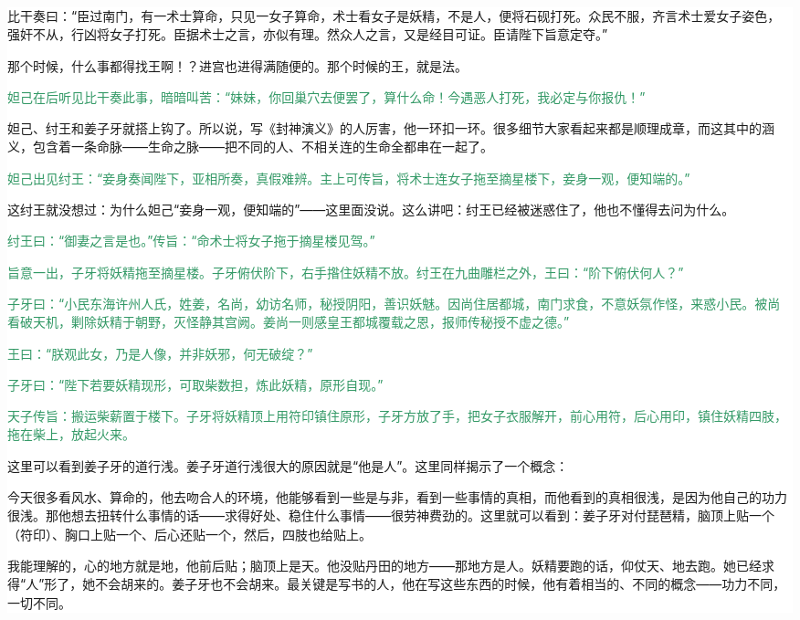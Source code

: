    比干奏曰：“臣过南门，有一术士算命，只见一女子算命，术士看女子是妖精，不是人，便将石砚打死。众民不服，齐言术士爱女子姿色，强奸不从，行凶将女子打死。臣据术士之言，亦似有理。然众人之言，又是经目可证。臣请陛下旨意定夺。”
  </span>
 </p>
 <p>
  那个时候，什么事都得找王啊！？进宫也进得满随便的。那个时候的王，就是法。
 </p>
 <p>
  <span style="color: #339966;">
   妲己在后听见比干奏此事，暗暗叫苦：“妹妹，你回巢穴去便罢了，算什么命！今遇恶人打死，我必定与你报仇！”
  </span>
 </p>
 <p>
  妲己、纣王和姜子牙就搭上钩了。所以说，写《封神演义》的人厉害，他一环扣一环。很多细节大家看起来都是顺理成章，而这其中的涵义，包含着一条命脉——生命之脉——把不同的人、不相关连的生命全都串在一起了。
 </p>
 <p>
  <span style="color: #339966;">
   妲己出见纣王：“妾身奏闻陛下，亚相所奏，真假难辨。主上可传旨，将术士连女子拖至摘星楼下，妾身一观，便知端的。”
  </span>
 </p>
 <p>
  这纣王就没想过：为什么妲己“妾身一观，便知端的”——这里面没说。这么讲吧：纣王已经被迷惑住了，他也不懂得去问为什么。
 </p>
 <p>
  <span style="color: #339966;">
   纣王曰：“御妻之言是也。”传旨：“命术士将女子拖于摘星楼见驾。”
  </span>
 </p>
 <p>
  <span style="color: #339966;">
   旨意一出，子牙将妖精拖至摘星楼。子牙俯伏阶下，右手揝住妖精不放。纣王在九曲雕栏之外，王曰：“阶下俯伏何人？”
  </span>
 </p>
 <p>
  <span style="color: #339966;">
   子牙曰：“小民东海许州人氏，姓姜，名尚，幼访名师，秘授阴阳，善识妖魅。因尚住居都城，南门求食，不意妖氛作怪，来惑小民。被尚看破天机，剿除妖精于朝野，灭怪静其宫阙。姜尚一则感皇王都城覆载之恩，报师传秘授不虚之德。”
  </span>
 </p>
 <p>
  <span style="color: #339966;">
   王曰：“朕观此女，乃是人像，并非妖邪，何无破绽？”
  </span>
 </p>
 <p>
  <span style="color: #339966;">
   子牙曰：“陛下若要妖精现形，可取柴数担，炼此妖精，原形自现。”
  </span>
 </p>
 <p>
  <span style="color: #339966;">
   天子传旨：搬运柴薪置于楼下。子牙将妖精顶上用符印镇住原形，子牙方放了手，把女子衣服解开，前心用符，后心用印，镇住妖精四肢，拖在柴上，放起火来。
  </span>
 </p>
 <p>
  这里可以看到姜子牙的道行浅。姜子牙道行浅很大的原因就是“他是人”。这里同样揭示了一个概念：
 </p>
 <p>
  今天很多看风水、算命的，他去吻合人的环境，他能够看到一些是与非，看到一些事情的真相，而他看到的真相很浅，是因为他自己的功力很浅。那他想去扭转什么事情的话——求得好处、稳住什么事情——很劳神费劲的。这里就可以看到：姜子牙对付琵琶精，脑顶上贴一个（符印）、胸口上贴一个、后心还贴一个，然后，四肢也给贴上。
 </p>
 <p>
  我能理解的，心的地方就是地，他前后贴；脑顶上是天。他没贴丹田的地方——那地方是人。妖精要跑的话，仰仗天、地去跑。她已经求得“人”形了，她不会胡来的。姜子牙也不会胡来。最关键是写书的人，他在写这些东西的时候，他有着相当的、不同的概念——功力不同，一切不同。